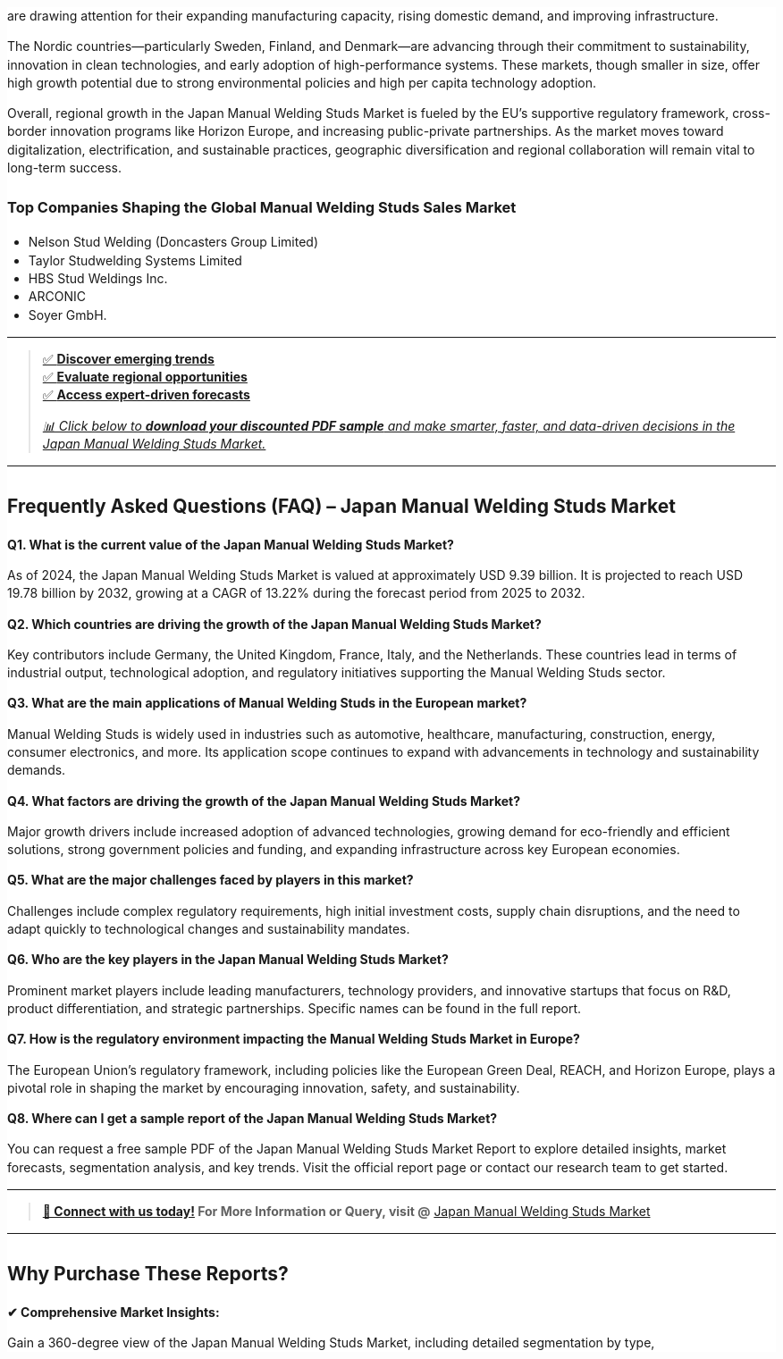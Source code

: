 are drawing attention for their expanding manufacturing capacity, rising domestic demand, and improving infrastructure.</p><p>The Nordic countries&mdash;particularly Sweden, Finland, and Denmark&mdash;are advancing through their commitment to sustainability, innovation in clean technologies, and early adoption of high-performance systems. These markets, though smaller in size, offer high growth potential due to strong environmental policies and high per capita technology adoption.</p><p>Overall, regional growth in the Japan Manual Welding Studs Market is fueled by the EU&rsquo;s supportive regulatory framework, cross-border innovation programs like Horizon Europe, and increasing public-private partnerships. As the market moves toward digitalization, electrification, and sustainable practices, geographic diversification and regional collaboration will remain vital to long-term success.</p><p><h3>Top Companies Shaping the Global Manual Welding Studs Sales Market </h3><ul><li>Nelson Stud Welding (Doncasters Group Limited)</li><li>Taylor Studwelding Systems Limited</li><li>HBS Stud Weldings Inc.</li><li>ARCONIC</li><li>Soyer GmbH.</li></ul></p><hr /><blockquote><p><a href="https://www.marketresearchintellect.com/ask-for-discount/?rid=968595&amp;amp;utm_source=Github-JP&amp;amp;utm_medium=049">✅ <strong data-start="617" data-end="645">Discover emerging trends</strong></a><br data-start="645" data-end="648" /><a href="https://www.marketresearchintellect.com/ask-for-discount/?rid=968595&amp;amp;utm_source=Github-JP&amp;amp;utm_medium=049"> ✅ <strong data-start="650" data-end="685">Evaluate regional opportunities</strong></a><br data-start="685" data-end="688" /><a href="https://www.marketresearchintellect.com/ask-for-discount/?rid=968595&amp;amp;utm_source=Github-JP&amp;amp;utm_medium=049"> ✅ <strong data-start="690" data-end="724">Access expert-driven forecasts</strong></a></p><p class="" data-start="728" data-end="864"><em><a href="https://www.marketresearchintellect.com/ask-for-discount/?rid=968595&amp;amp;utm_source=Github-JP&amp;amp;utm_medium=049">📊 Click below to <strong data-start="746" data-end="785">download your discounted PDF sample</strong> and make smarter, faster, and data-driven decisions in the Japan Manual Welding Studs Market.</a></em></p></blockquote><hr /><h2>Frequently Asked Questions (FAQ) &ndash; Japan Manual Welding Studs Market</h2><p><strong>Q1. What is the current value of the Japan Manual Welding Studs Market?</strong></p><p>As of 2024, the Japan Manual Welding Studs Market is valued at approximately USD 9.39 billion. It is projected to reach USD 19.78 billion by 2032, growing at a CAGR of 13.22% during the forecast period from 2025 to 2032.</p><p><strong>Q2. Which countries are driving the growth of the Japan Manual Welding Studs Market?</strong></p><p>Key contributors include Germany, the United Kingdom, France, Italy, and the Netherlands. These countries lead in terms of industrial output, technological adoption, and regulatory initiatives supporting the Manual Welding Studs sector.</p><p><strong>Q3. What are the main applications of Manual Welding Studs in the European market?</strong></p><p>Manual Welding Studs is widely used in industries such as automotive, healthcare, manufacturing, construction, energy, consumer electronics, and more. Its application scope continues to expand with advancements in technology and sustainability demands.</p><p><strong>Q4. What factors are driving the growth of the Japan Manual Welding Studs Market?</strong></p><p>Major growth drivers include increased adoption of advanced technologies, growing demand for eco-friendly and efficient solutions, strong government policies and funding, and expanding infrastructure across key European economies.</p><p><strong>Q5. What are the major challenges faced by players in this market?</strong></p><p>Challenges include complex regulatory requirements, high initial investment costs, supply chain disruptions, and the need to adapt quickly to technological changes and sustainability mandates.</p><p><strong>Q6. Who are the key players in the Japan Manual Welding Studs Market?</strong></p><p>Prominent market players include leading manufacturers, technology providers, and innovative startups that focus on R&amp;D, product differentiation, and strategic partnerships. Specific names can be found in the full report.</p><p><strong>Q7. How is the regulatory environment impacting the Manual Welding Studs Market in Europe?</strong></p><p>The European Union&rsquo;s regulatory framework, including policies like the European Green Deal, REACH, and Horizon Europe, plays a pivotal role in shaping the market by encouraging innovation, safety, and sustainability.</p><p><strong>Q8. Where can I get a sample report of the Japan Manual Welding Studs Market?</strong></p><p>You can request a free sample PDF of the Japan Manual Welding Studs Market Report to explore detailed insights, market forecasts, segmentation analysis, and key trends. Visit the official report page or contact our research team to get started.</p><hr /><blockquote><p><span class="font-[700]"><strong><a href="https://www.marketresearchintellect.com/product/global-manual-welding-studs-sales-market/?utm_source=Linkedin&utm_medium=049">📩 Connect with us today!</a> For More Information or Query, visit&nbsp;@</strong>&nbsp;</span><span class="font-[700]"><a href="https://www.marketresearchintellect.com/product/global-manual-welding-studs-sales-market/?utm_source=Linkedin&utm_medium=049" target="_blank" data-tracking-control-name="article-ssr-frontend-pulse_little-text-block" data-tracking-will-navigate="" data-test-link="">Japan Manual Welding Studs Market</a></span></p></blockquote><hr /><h2>Why Purchase These Reports?</h2><p><strong>✔ Comprehensive Market Insights:</strong></p><p>Gain a 360-degree view of the Japan Manual Welding Studs Market, including detailed segmentation by type,